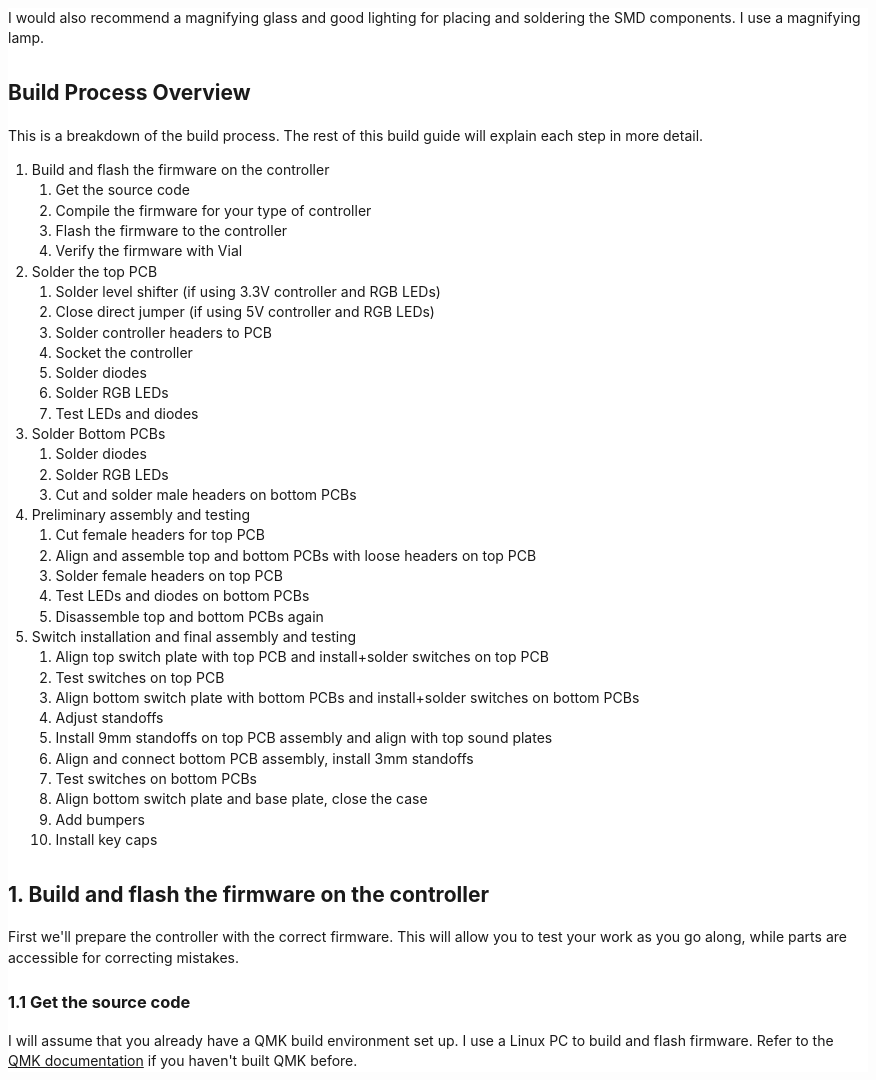 I would also recommend a magnifying glass and good lighting for placing and soldering the SMD components. I use a magnifying lamp.

## Build Process Overview

This is a breakdown of the build process. The rest of this build guide will explain each step in more detail.

1. Build and flash the firmware on the controller
    1. Get the source code
    2. Compile the firmware for your type of controller
    3. Flash the firmware to the controller
    4. Verify the firmware with Vial
2. Solder the top PCB
    1. Solder level shifter (if using 3.3V controller and RGB LEDs)
    2. Close direct jumper (if using 5V controller and RGB LEDs)
    3. Solder controller headers to PCB
    4. Socket the controller
    5. Solder diodes
    6. Solder RGB LEDs
    7. Test LEDs and diodes
3. Solder Bottom PCBs
    1. Solder diodes
    2. Solder RGB LEDs
    3. Cut and solder male headers on bottom PCBs
4. Preliminary assembly and testing
    1. Cut female headers for top PCB
    2. Align and assemble top and bottom PCBs with loose headers on top PCB
    3. Solder female headers on top PCB
    4. Test LEDs and diodes on bottom PCBs
    5. Disassemble top and bottom PCBs again
5. Switch installation and final assembly and testing
    1. Align top switch plate with top PCB and install+solder switches on top PCB
    2. Test switches on top PCB
    3. Align bottom switch plate with bottom PCBs and install+solder switches on bottom PCBs
    4. Adjust standoffs
    5. Install 9mm standoffs on top PCB assembly and align with top sound plates
    6. Align and connect bottom PCB assembly, install 3mm standoffs
    7. Test switches on bottom PCBs
    8. Align bottom switch plate and base plate, close the case
    9. Add bumpers
    10. Install key caps

## 1. Build and flash the firmware on the controller

First we'll prepare the controller with the correct firmware. This will allow you to test your work as you go along, while parts are accessible for correcting mistakes.

### 1.1 Get the source code

I will assume that you already have a QMK build environment set up. I use a Linux PC to build and flash firmware. Refer to the [QMK documentation](https://docs.qmk.fm/#/newbs_getting_started) if you haven't built QMK before.
